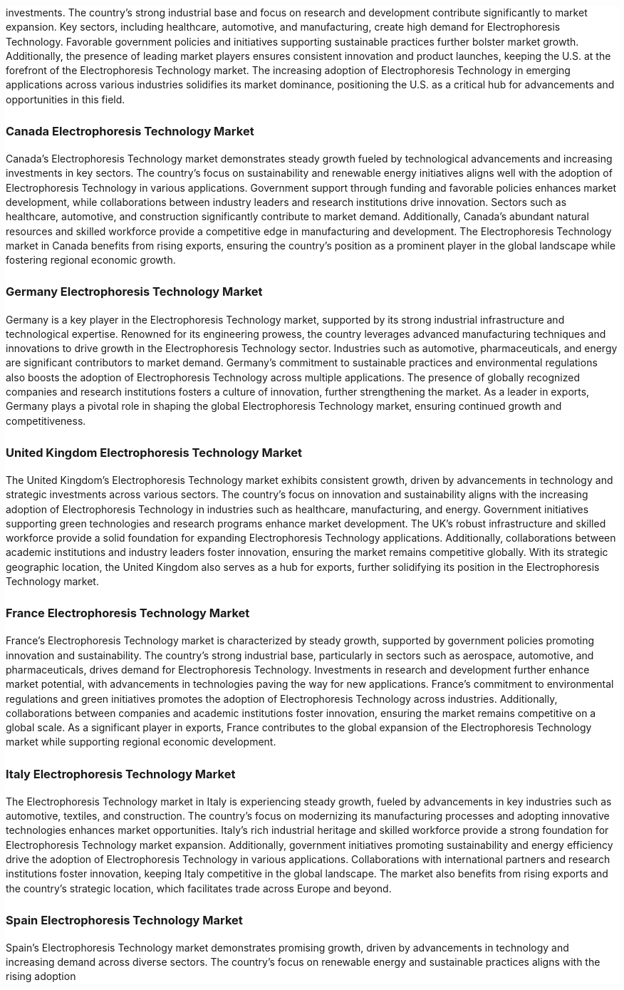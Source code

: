 investments. The country&rsquo;s strong industrial base and focus on research and development contribute significantly to market expansion. Key sectors, including healthcare, automotive, and manufacturing, create high demand for Electrophoresis Technology. Favorable government policies and initiatives supporting sustainable practices further bolster market growth. Additionally, the presence of leading market players ensures consistent innovation and product launches, keeping the U.S. at the forefront of the Electrophoresis Technology market. The increasing adoption of Electrophoresis Technology in emerging applications across various industries solidifies its market dominance, positioning the U.S. as a critical hub for advancements and opportunities in this field.</p><h3>Canada Electrophoresis Technology Market</h3><p>Canada&rsquo;s Electrophoresis Technology market demonstrates steady growth fueled by technological advancements and increasing investments in key sectors. The country&rsquo;s focus on sustainability and renewable energy initiatives aligns well with the adoption of Electrophoresis Technology in various applications. Government support through funding and favorable policies enhances market development, while collaborations between industry leaders and research institutions drive innovation. Sectors such as healthcare, automotive, and construction significantly contribute to market demand. Additionally, Canada&rsquo;s abundant natural resources and skilled workforce provide a competitive edge in manufacturing and development. The Electrophoresis Technology market in Canada benefits from rising exports, ensuring the country&rsquo;s position as a prominent player in the global landscape while fostering regional economic growth.</p><h3>Germany Electrophoresis Technology Market</h3><p>Germany is a key player in the Electrophoresis Technology market, supported by its strong industrial infrastructure and technological expertise. Renowned for its engineering prowess, the country leverages advanced manufacturing techniques and innovations to drive growth in the Electrophoresis Technology sector. Industries such as automotive, pharmaceuticals, and energy are significant contributors to market demand. Germany&rsquo;s commitment to sustainable practices and environmental regulations also boosts the adoption of Electrophoresis Technology across multiple applications. The presence of globally recognized companies and research institutions fosters a culture of innovation, further strengthening the market. As a leader in exports, Germany plays a pivotal role in shaping the global Electrophoresis Technology market, ensuring continued growth and competitiveness.</p><h3>United Kingdom Electrophoresis Technology Market</h3><p>The United Kingdom&rsquo;s Electrophoresis Technology market exhibits consistent growth, driven by advancements in technology and strategic investments across various sectors. The country&rsquo;s focus on innovation and sustainability aligns with the increasing adoption of Electrophoresis Technology in industries such as healthcare, manufacturing, and energy. Government initiatives supporting green technologies and research programs enhance market development. The UK&rsquo;s robust infrastructure and skilled workforce provide a solid foundation for expanding Electrophoresis Technology applications. Additionally, collaborations between academic institutions and industry leaders foster innovation, ensuring the market remains competitive globally. With its strategic geographic location, the United Kingdom also serves as a hub for exports, further solidifying its position in the Electrophoresis Technology market.</p><h3>France Electrophoresis Technology Market</h3><p>France&rsquo;s Electrophoresis Technology market is characterized by steady growth, supported by government policies promoting innovation and sustainability. The country&rsquo;s strong industrial base, particularly in sectors such as aerospace, automotive, and pharmaceuticals, drives demand for Electrophoresis Technology. Investments in research and development further enhance market potential, with advancements in technologies paving the way for new applications. France&rsquo;s commitment to environmental regulations and green initiatives promotes the adoption of Electrophoresis Technology across industries. Additionally, collaborations between companies and academic institutions foster innovation, ensuring the market remains competitive on a global scale. As a significant player in exports, France contributes to the global expansion of the Electrophoresis Technology market while supporting regional economic development.</p><h3>Italy Electrophoresis Technology Market</h3><p>The Electrophoresis Technology market in Italy is experiencing steady growth, fueled by advancements in key industries such as automotive, textiles, and construction. The country&rsquo;s focus on modernizing its manufacturing processes and adopting innovative technologies enhances market opportunities. Italy&rsquo;s rich industrial heritage and skilled workforce provide a strong foundation for Electrophoresis Technology market expansion. Additionally, government initiatives promoting sustainability and energy efficiency drive the adoption of Electrophoresis Technology in various applications. Collaborations with international partners and research institutions foster innovation, keeping Italy competitive in the global landscape. The market also benefits from rising exports and the country&rsquo;s strategic location, which facilitates trade across Europe and beyond.</p><h3>Spain Electrophoresis Technology Market</h3><p>Spain&rsquo;s Electrophoresis Technology market demonstrates promising growth, driven by advancements in technology and increasing demand across diverse sectors. The country&rsquo;s focus on renewable energy and sustainable practices aligns with the rising adoption